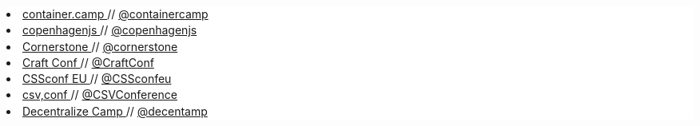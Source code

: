 </li>
 <li>
  <a href="https://container.camp/">
   container.camp
  </a>
  //
  <a href="https://twitter.com/containercamp">
   @containercamp
  </a>
 </li>
 <li>
  <a href="http://copenhagenjs.dk/">
   copenhagenjs
  </a>
  //
  <a href="https://twitter.com/copenhagenjs">
   @copenhagenjs
  </a>
 </li>
 <li>
  <a href="http://www.cornerstone.se/">
   Cornerstone
  </a>
  //
  <a href="https://twitter.com/CornerstoneSwe">
   @cornerstone
  </a>
 </li>
 <li>
  <a href="http://craft-conf.com/2015">
   Craft Conf
  </a>
  //
  <a href="https://twitter.com/@CraftConf">
   @CraftConf
  </a>
 </li>
 <li>
  <a href="http://cssconf.eu">
   CSSconf EU
  </a>
  //
  <a href="https://twitter.com/CSSconfeu">
   @CSSconfeu
  </a>
 </li>
 <li>
  <a href="http://csvconf.com/">
   csv,conf
  </a>
  //
  <a href="https://twitter.com/CSVConference">
   @CSVConference
  </a>
 </li>
 <li>
  <a href="http://decentralizecamp.com/">
   Decentralize Camp
  </a>
  //
  <a href="https://twitter.com/decentcamp">
   @decentamp
  </a>
 </li>